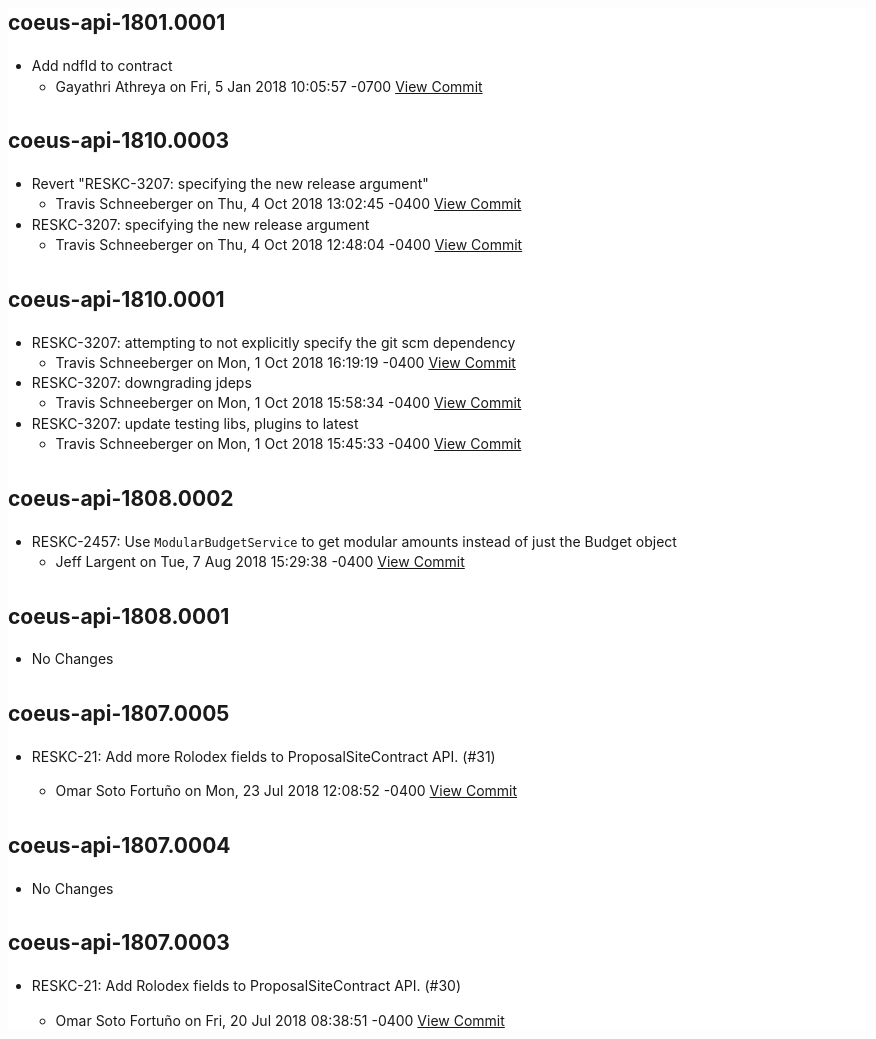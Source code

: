 ## coeus-api-1801.0001
* Add ndfId to contract
  * Gayathri Athreya on Fri, 5 Jan 2018 10:05:57 -0700 [View Commit](../../commit/8fc8e01ec1b627b1c12480a30c79edd6a3b76b55)

## coeus-api-1810.0003
* Revert "RESKC-3207: specifying the new release argument"
  * Travis Schneeberger on Thu, 4 Oct 2018 13:02:45 -0400 [View Commit](../../commit/2a3b29da867266e9c244bd368c92f6c9a7edc28b)
* RESKC-3207: specifying the new release argument
  * Travis Schneeberger on Thu, 4 Oct 2018 12:48:04 -0400 [View Commit](../../commit/ec28220cdf4374584218c69863e9d05c9aa5b8b1)

## coeus-api-1810.0001
* RESKC-3207: attempting to not explicitly specify the git scm dependency
  * Travis Schneeberger on Mon, 1 Oct 2018 16:19:19 -0400 [View Commit](../../commit/a02b2d6e0cba4319851ab404efaa017ce55b7127)
* RESKC-3207: downgrading jdeps
  * Travis Schneeberger on Mon, 1 Oct 2018 15:58:34 -0400 [View Commit](../../commit/720aa14e132291ff5ad99ba36443d932f7518e05)
* RESKC-3207: update testing libs, plugins to latest
  * Travis Schneeberger on Mon, 1 Oct 2018 15:45:33 -0400 [View Commit](../../commit/dd53ff1f3a3f82fee417fbe6351a6ebee4f46935)

## coeus-api-1808.0002
* RESKC-2457: Use `ModularBudgetService` to get modular amounts instead of just the Budget object
  * Jeff Largent on Tue, 7 Aug 2018 15:29:38 -0400 [View Commit](../../commit/05fc4f9c0f479f0a659cee27ef41b27514adb9a4)

## coeus-api-1808.0001
* No Changes


## coeus-api-1807.0005
* RESKC-21: Add more Rolodex fields to ProposalSiteContract API. (#31)

  * Omar Soto Fortuño on Mon, 23 Jul 2018 12:08:52 -0400 [View Commit](../../commit/b84984f11a68fd50ea000025caf81408cf91c8d9)

## coeus-api-1807.0004
* No Changes


## coeus-api-1807.0003
* RESKC-21: Add Rolodex fields to ProposalSiteContract API. (#30)

  * Omar Soto Fortuño on Fri, 20 Jul 2018 08:38:51 -0400 [View Commit](../../commit/4cb2657f2c275ad1e7e037e00e60a329ea192652)
